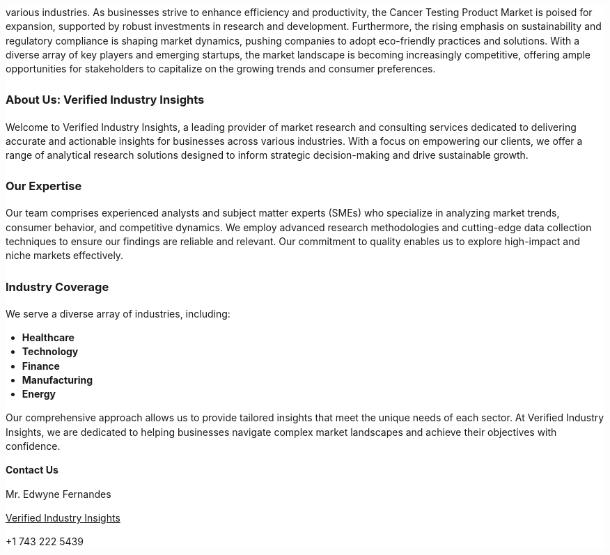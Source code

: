 various industries. As businesses strive to enhance efficiency and productivity, the Cancer Testing Product Market is poised for expansion, supported by robust investments in research and development. Furthermore, the rising emphasis on sustainability and regulatory compliance is shaping market dynamics, pushing companies to adopt eco-friendly practices and solutions. With a diverse array of key players and emerging startups, the market landscape is becoming increasingly competitive, offering ample opportunities for stakeholders to capitalize on the growing trends and consumer preferences.</p><h3>About Us: Verified Industry Insights</h3><p>Welcome to Verified Industry Insights, a leading provider of market research and consulting services dedicated to delivering accurate and actionable insights for businesses across various industries. With a focus on empowering our clients, we offer a range of analytical research solutions designed to inform strategic decision-making and drive sustainable growth.</p><h3>Our Expertise</h3><p>Our team comprises experienced analysts and subject matter experts (SMEs) who specialize in analyzing market trends, consumer behavior, and competitive dynamics. We employ advanced research methodologies and cutting-edge data collection techniques to ensure our findings are reliable and relevant. Our commitment to quality enables us to explore high-impact and niche markets effectively.</p><h3>Industry Coverage</h3><p>We serve a diverse array of industries, including:</p><ul><li><strong>Healthcare</strong></li><li><strong>Technology</strong></li><li><strong>Finance</strong></li><li><strong>Manufacturing</strong></li><li><strong>Energy</strong></li></ul><p>Our comprehensive approach allows us to provide tailored insights that meet the unique needs of each sector. At Verified Industry Insights, we are dedicated to helping businesses navigate complex market landscapes and achieve their objectives with confidence.</p><p><strong>Contact Us</strong></p><p>Mr. Edwyne Fernandes</p><p><a href="https://www.verifiedindustryinsights.com/">Verified Industry Insights</a></p><p>+1 743 222 5439</p>
